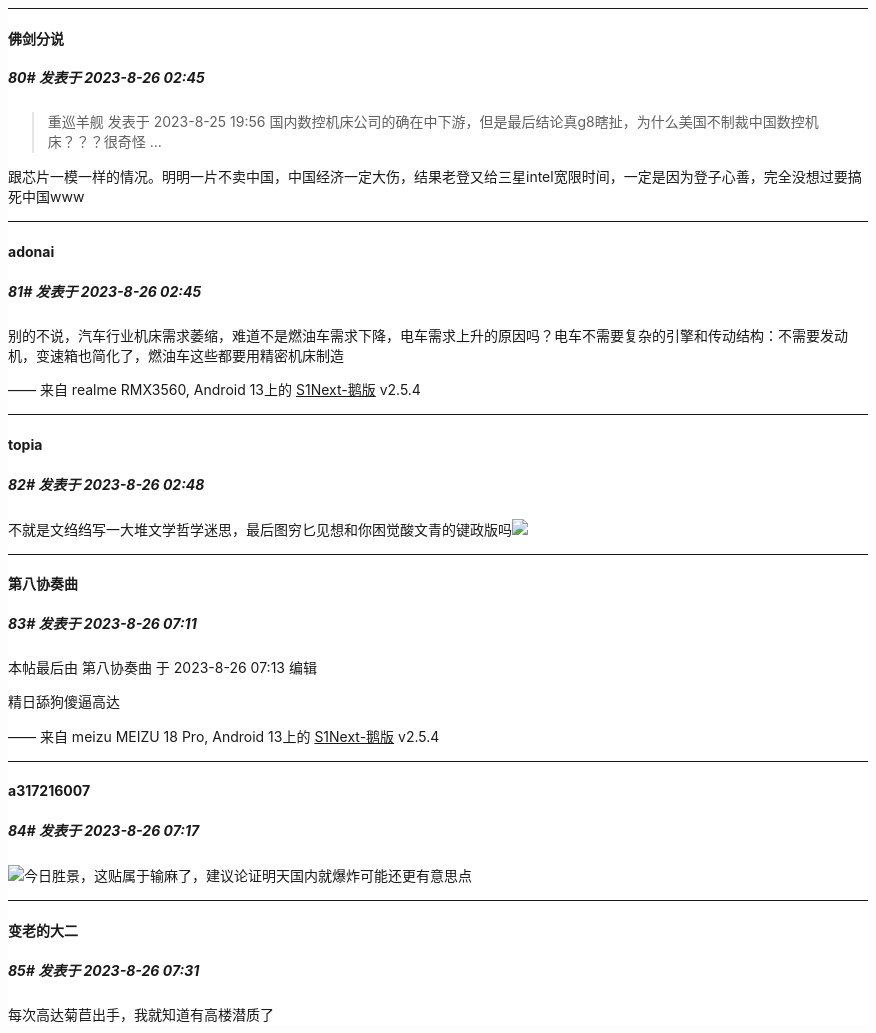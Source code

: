 
*****

####  佛剑分说  
##### 80#       发表于 2023-8-26 02:45

<blockquote>重巡羊舰 发表于 2023-8-25 19:56
国内数控机床公司的确在中下游，但是最后结论真g8瞎扯，为什么美国不制裁中国数控机床？？？很奇怪 ...</blockquote>
跟芯片一模一样的情况。明明一片不卖中国，中国经济一定大伤，结果老登又给三星intel宽限时间，一定是因为登子心善，完全没想过要搞死中国www

*****

####  adonai  
##### 81#       发表于 2023-8-26 02:45

别的不说，汽车行业机床需求萎缩，难道不是燃油车需求下降，电车需求上升的原因吗？电车不需要复杂的引擎和传动结构：不需要发动机，变速箱也简化了，燃油车这些都要用精密机床制造

—— 来自 realme RMX3560, Android 13上的 [S1Next-鹅版](https://github.com/ykrank/S1-Next/releases) v2.5.4

*****

####  topia  
##### 82#       发表于 2023-8-26 02:48

不就是文绉绉写一大堆文学哲学迷思，最后图穷匕见想和你困觉酸文青的键政版吗<img src="https://static.saraba1st.com/image/smiley/face2017/067.png" referrerpolicy="no-referrer">


*****

####  第八协奏曲  
##### 83#       发表于 2023-8-26 07:11

 本帖最后由 第八协奏曲 于 2023-8-26 07:13 编辑 

精日舔狗傻逼高达

—— 来自 meizu MEIZU 18 Pro, Android 13上的 [S1Next-鹅版](https://github.com/ykrank/S1-Next/releases) v2.5.4


*****

####  a317216007  
##### 84#       发表于 2023-8-26 07:17

<img src="https://static.saraba1st.com/image/smiley/face2017/067.png" referrerpolicy="no-referrer">今日胜景，这贴属于输麻了，建议论证明天国内就爆炸可能还更有意思点


*****

####  变老的大二  
##### 85#       发表于 2023-8-26 07:31

每次高达菊苣出手，我就知道有高楼潜质了

